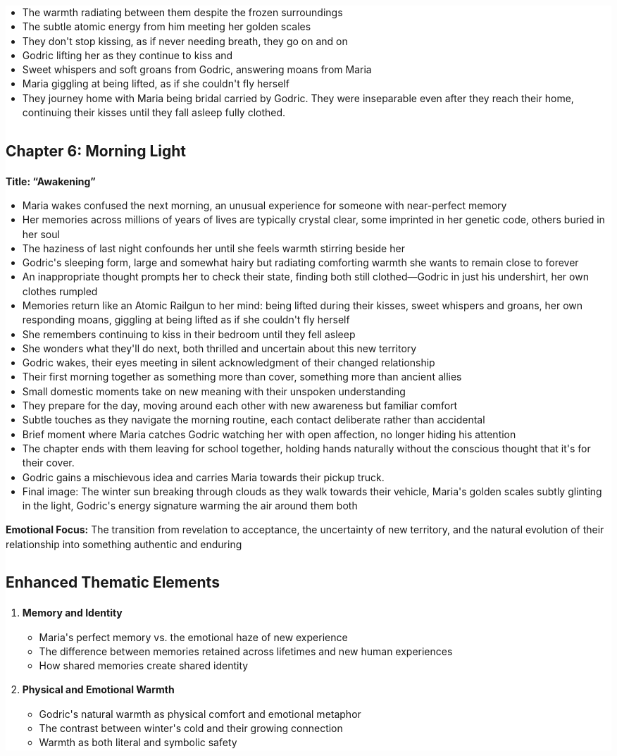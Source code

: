   - The warmth radiating between them despite the frozen surroundings
  - The subtle atomic energy from him meeting her golden scales
- They don't stop kissing, as if never needing breath, they go on and on
- Godric lifting her as they continue to kiss and
- Sweet whispers and soft groans from Godric, answering moans from Maria
- Maria giggling at being lifted, as if she couldn't fly herself
- They journey home with Maria being bridal carried by Godric. They were inseparable even after they reach their home, continuing their kisses until they fall asleep fully clothed.

## Chapter 6: Morning Light

**Title: “Awakening”**

- Maria wakes confused the next morning, an unusual experience for someone with near-perfect memory
- Her memories across millions of years of lives are typically crystal clear, some imprinted in her genetic code, others buried in her soul
- The haziness of last night confounds her until she feels warmth stirring beside her
- Godric's sleeping form, large and somewhat hairy but radiating comforting warmth she wants to remain close to forever
- An inappropriate thought prompts her to check their state, finding both still clothed—Godric in just his undershirt, her own clothes rumpled
- Memories return like an Atomic Railgun to her mind: being lifted during their kisses, sweet whispers and groans, her own responding moans, giggling at being lifted as if she couldn't fly herself
- She remembers continuing to kiss in their bedroom until they fell asleep
- She wonders what they'll do next, both thrilled and uncertain about this new territory
- Godric wakes, their eyes meeting in silent acknowledgment of their changed relationship
- Their first morning together as something more than cover, something more than ancient allies
- Small domestic moments take on new meaning with their unspoken understanding
- They prepare for the day, moving around each other with new awareness but familiar comfort
- Subtle touches as they navigate the morning routine, each contact deliberate rather than accidental
- Brief moment where Maria catches Godric watching her with open affection, no longer hiding his attention
- The chapter ends with them leaving for school together, holding hands naturally without the conscious thought that it's for their cover.
- Godric gains a mischievous idea and carries Maria towards their pickup truck.
- Final image: The winter sun breaking through clouds as they walk towards their vehicle, Maria's golden scales subtly glinting in the light, Godric's energy signature warming the air around them both

**Emotional Focus:** The transition from revelation to acceptance, the uncertainty of new territory, and the natural evolution of their relationship into something authentic and enduring

## Enhanced Thematic Elements

1. **Memory and Identity**
   - Maria's perfect memory vs. the emotional haze of new experience
   - The difference between memories retained across lifetimes and new human experiences
   - How shared memories create shared identity

2. **Physical and Emotional Warmth**
   - Godric's natural warmth as physical comfort and emotional metaphor
   - The contrast between winter's cold and their growing connection
   - Warmth as both literal and symbolic safety
